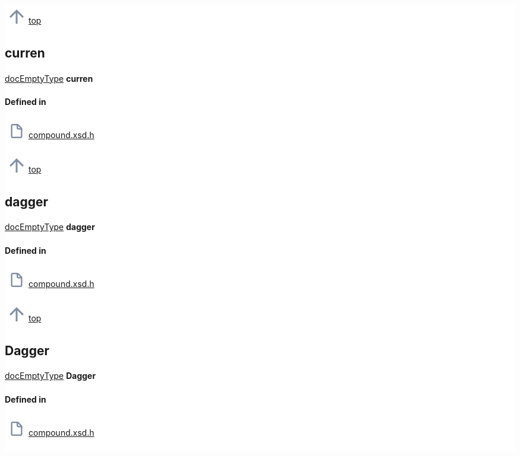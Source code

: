 <span class="icon-list-item"><a href="#doctitlecmdgroup" class="icon-list-item"><img src="../images/jumpToTop.svg" class="icon-list-item"/><span class="icon-list-item">top</span>
</a>
</span>
<br/>
<a id="curren"></a>
<h2>curren</h2>
<a href="a01079.md#docemptytype">docEmptyType</a>
<span class="bold-text"><b>curren</b></span>
<br/>
<a id="defined-in"></a>
<h4>Defined in</h4>
<span class="icon-list-item"><a href="https://github.com/CharlesCarley/HackComputer/blob/master/build/xml/compound.xsd.h#L440" class="icon-list-item"><img src="../images/file.svg" class="icon-list-item"/><span class="icon-list-item">compound.xsd.h</span>
</a>
</span>
<br/>
<br/>
<span class="icon-list-item"><a href="#doctitlecmdgroup" class="icon-list-item"><img src="../images/jumpToTop.svg" class="icon-list-item"/><span class="icon-list-item">top</span>
</a>
</span>
<br/>
<a id="dagger"></a>
<h2>dagger</h2>
<a href="a01079.md#docemptytype">docEmptyType</a>
<span class="bold-text"><b>dagger</b></span>
<br/>
<a id="defined-in"></a>
<h4>Defined in</h4>
<span class="icon-list-item"><a href="https://github.com/CharlesCarley/HackComputer/blob/master/build/xml/compound.xsd.h#L678" class="icon-list-item"><img src="../images/file.svg" class="icon-list-item"/><span class="icon-list-item">compound.xsd.h</span>
</a>
</span>
<br/>
<br/>
<span class="icon-list-item"><a href="#doctitlecmdgroup" class="icon-list-item"><img src="../images/jumpToTop.svg" class="icon-list-item"/><span class="icon-list-item">top</span>
</a>
</span>
<br/>
<a id="dagger"></a>
<h2>Dagger</h2>
<a href="a01079.md#docemptytype">docEmptyType</a>
<span class="bold-text"><b>Dagger</b></span>
<br/>
<a id="defined-in"></a>
<h4>Defined in</h4>
<span class="icon-list-item"><a href="https://github.com/CharlesCarley/HackComputer/blob/master/build/xml/compound.xsd.h#L679" class="icon-list-item"><img src="../images/file.svg" class="icon-list-item"/><span class="icon-list-item">compound.xsd.h</span>
</a>
</span>
<br/>
<br/>